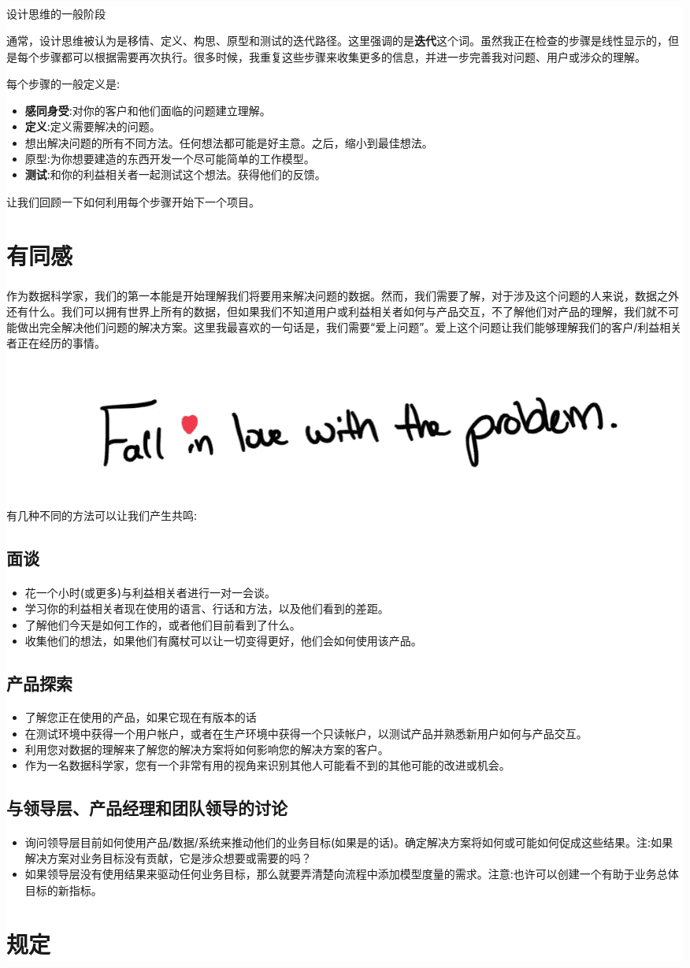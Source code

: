 设计思维的一般阶段

通常，设计思维被认为是移情、定义、构思、原型和测试的迭代路径。这里强调的是**迭代**这个词。虽然我正在检查的步骤是线性显示的，但是每个步骤都可以根据需要再次执行。很多时候，我重复这些步骤来收集更多的信息，并进一步完善我对问题、用户或涉众的理解。

每个步骤的一般定义是:

*   **感同身受**:对你的客户和他们面临的问题建立理解。
*   **定义**:定义需要解决的问题。
*   想出解决问题的所有不同方法。任何想法都可能是好主意。之后，缩小到最佳想法。
*   原型:为你想要建造的东西开发一个尽可能简单的工作模型。
*   **测试**:和你的利益相关者一起测试这个想法。获得他们的反馈。

让我们回顾一下如何利用每个步骤开始下一个项目。

# 有同感

作为数据科学家，我们的第一本能是开始理解我们将要用来解决问题的数据。然而，我们需要了解，对于涉及这个问题的人来说，数据之外还有什么。我们可以拥有世界上所有的数据，但如果我们不知道用户或利益相关者如何与产品交互，不了解他们对产品的理解，我们就不可能做出完全解决他们问题的解决方案。这里我最喜欢的一句话是，我们需要“爱上问题”。爱上这个问题让我们能够理解我们的客户/利益相关者正在经历的事情。

![](img/348e19857bb9991bf0f461d323b807e6.png)

有几种不同的方法可以让我们产生共鸣:

## 面谈

*   花一个小时(或更多)与利益相关者进行一对一会谈。
*   学习你的利益相关者现在使用的语言、行话和方法，以及他们看到的差距。
*   了解他们今天是如何工作的，或者他们目前看到了什么。
*   收集他们的想法，如果他们有魔杖可以让一切变得更好，他们会如何使用该产品。

## 产品探索

*   了解您正在使用的产品，如果它现在有版本的话
*   在测试环境中获得一个用户帐户，或者在生产环境中获得一个只读帐户，以测试产品并熟悉新用户如何与产品交互。
*   利用您对数据的理解来了解您的解决方案将如何影响您的解决方案的客户。
*   作为一名数据科学家，您有一个非常有用的视角来识别其他人可能看不到的其他可能的改进或机会。

## 与领导层、产品经理和团队领导的讨论

*   询问领导层目前如何使用产品/数据/系统来推动他们的业务目标(如果是的话)。确定解决方案将如何或可能如何促成这些结果。注:如果解决方案对业务目标没有贡献，它是涉众想要或需要的吗？
*   如果领导层没有使用结果来驱动任何业务目标，那么就要弄清楚向流程中添加模型度量的需求。注意:也许可以创建一个有助于业务总体目标的新指标。

# 规定
